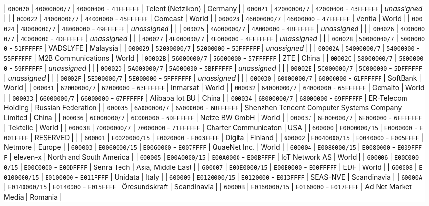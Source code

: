 | `000020` | `40000000/7` | `40000000` - `41FFFFFF` | Telent (Netzikon) | Germany |
| `000021` | `42000000/7` | `42000000` - `43FFFFFF` | _unassigned_ |  |
| `000022` | `44000000/7` | `44000000` - `45FFFFFF` | Comcast | World |
| `000023` | `46000000/7` | `46000000` - `47FFFFFF` | Ventia | World |
| `000024` | `48000000/7` | `48000000` - `49FFFFFF` | _unassigned_ |  |
| `000025` | `4A000000/7` | `4A000000` - `4BFFFFFF` | _unassigned_ |  |
| `000026` | `4C000000/7` | `4C000000` - `4DFFFFFF` | _unassigned_ |  |
| `000027` | `4E000000/7` | `4E000000` - `4FFFFFFF` | _unassigned_ |  |
| `000028` | `50000000/7` | `50000000` - `51FFFFFF` | VADSLYFE | Malaysia |
| `000029` | `52000000/7` | `52000000` - `53FFFFFF` | _unassigned_ |  |
| `00002A` | `54000000/7` | `54000000` - `55FFFFFF` | M2B Communications | World |
| `00002B` | `56000000/7` | `56000000` - `57FFFFFF` | ZTE | China |
| `00002C` | `58000000/7` | `58000000` - `59FFFFFF` | _unassigned_ |  |
| `00002D` | `5A000000/7` | `5A000000` - `5BFFFFFF` | _unassigned_ |  |
| `00002E` | `5C000000/7` | `5C000000` - `5DFFFFFF` | _unassigned_ |  |
| `00002F` | `5E000000/7` | `5E000000` - `5FFFFFFF` | _unassigned_ |  |
| `000030` | `60000000/7` | `60000000` - `61FFFFFF` | SoftBank | World |
| `000031` | `62000000/7` | `62000000` - `63FFFFFF` | Inmarsat | World |
| `000032` | `64000000/7` | `64000000` - `65FFFFFF` | Gemalto | World |
| `000033` | `66000000/7` | `66000000` - `67FFFFFF` | Alibaba Iot BU | China |
| `000034` | `68000000/7` | `68000000` - `69FFFFFF` | ER-Telecom Holding | Russian Federation |
| `000035` | `6A000000/7` | `6A000000` - `6BFFFFFF` | Shenzhen Tencent Computer Systems Company Limited | China |
| `000036` | `6C000000/7` | `6C000000` - `6DFFFFFF` | Netze BW GmbH | World |
| `000037` | `6E000000/7` | `6E000000` - `6FFFFFFF` | Tektelic | World |
| `000038` | `70000000/7` | `70000000` - `71FFFFFF` | Charter Communicaton | USA |
| `600000` | `E0000000/15` | `E0000000` - `E001FFFF` | RESERVED |  |
| `600001` | `E0020000/15` | `E0020000` - `E003FFFF` | Digita | Finland |
| `600002` | `E0040000/15` | `E0040000` - `E005FFFF` | Netmore | Europe |
| `600003` | `E0060000/15` | `E0060000` - `E007FFFF` | QuaeNet Inc. | World |
| `600004` | `E0080000/15` | `E0080000` - `E009FFFF` | eleven-x | North and South America |
| `600005` | `E00A0000/15` | `E00A0000` - `E00BFFFF` | IoT Network AS | World |
| `600006` | `E00C0000/15` | `E00C0000` - `E00DFFFF` | Senra Tech | Asia, Middle East |
| `600007` | `E00E0000/15` | `E00E0000` - `E00FFFFF` | EDF | World |
| `600008` | `E0100000/15` | `E0100000` - `E011FFFF` | Unidata | Italy |
| `600009` | `E0120000/15` | `E0120000` - `E013FFFF` | SEAS-NVE | Scandinavia |
| `60000A` | `E0140000/15` | `E0140000` - `E015FFFF` | Öresundskraft | Scandinavia |
| `60000B` | `E0160000/15` | `E0160000` - `E017FFFF` | Ad Net Market Media | Romania |